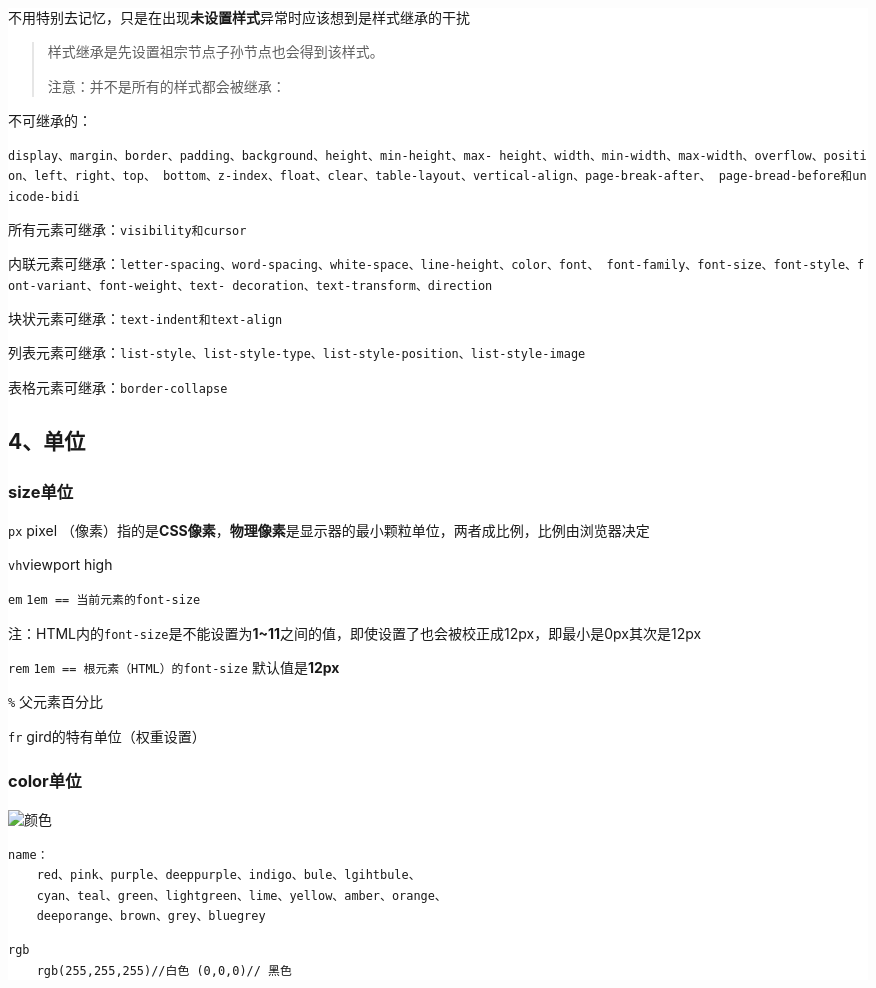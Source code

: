 不用特别去记忆，只是在出现**未设置样式**异常时应该想到是样式继承的干扰

> 样式继承是先设置祖宗节点子孙节点也会得到该样式。
>
> 注意：并不是所有的样式都会被继承：

不可继承的：

```text
display、margin、border、padding、background、height、min-height、max- height、width、min-width、max-width、overflow、position、left、right、top、 bottom、z-index、float、clear、table-layout、vertical-align、page-break-after、 page-bread-before和unicode-bidi
```

所有元素可继承：`visibility和cursor`

内联元素可继承：`letter-spacing、word-spacing、white-space、line-height、color、font、 font-family、font-size、font-style、font-variant、font-weight、text- decoration、text-transform、direction`

块状元素可继承：`text-indent和text-align`

列表元素可继承：`list-style、list-style-type、list-style-position、list-style-image`

表格元素可继承：`border-collapse`

## **4、单位**

### size单位

`px` pixel （像素）指的是**CSS像素**，**物理像素**是显示器的最小颗粒单位，两者成比例，比例由浏览器决定

`vh`viewport high

`em` `1em == 当前元素的font-size`

注：HTML内的`font-size`是不能设置为**1~11**之间的值，即使设置了也会被校正成12px，即最小是0px其次是12px

`rem` `1em == 根元素（HTML）的font-size` 默认值是**12px**

`%` 父元素百分比

`fr` gird的特有单位（权重设置）

### color单位

![颜色](https://zoulam-pic-repo.oss-cn-beijing.aliyuncs.com/img/image-20201116004937936.png)

```
name： 
	red、pink、purple、deeppurple、indigo、bule、lgihtbule、
	cyan、teal、green、lightgreen、lime、yellow、amber、orange、
	deeporange、brown、grey、bluegrey
```

```
rgb
	rgb(255,255,255)//白色 (0,0,0)// 黑色
```

